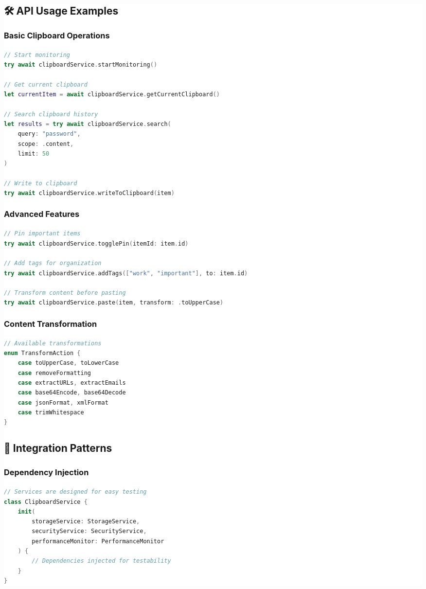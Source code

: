 ## 🛠️ API Usage Examples

### Basic Clipboard Operations
```swift
// Start monitoring
try await clipboardService.startMonitoring()

// Get current clipboard
let currentItem = await clipboardService.getCurrentClipboard()

// Search clipboard history
let results = try await clipboardService.search(
    query: "password",
    scope: .content,
    limit: 50
)

// Write to clipboard
try await clipboardService.writeToClipboard(item)
```

### Advanced Features
```swift
// Pin important items
try await clipboardService.togglePin(itemId: item.id)

// Add tags for organization
try await clipboardService.addTags(["work", "important"], to: item.id)

// Transform content before pasting
try await clipboardService.paste(item, transform: .toUpperCase)
```

### Content Transformation
```swift
// Available transformations
enum TransformAction {
    case toUpperCase, toLowerCase
    case removeFormatting
    case extractURLs, extractEmails
    case base64Encode, base64Decode
    case jsonFormat, xmlFormat
    case trimWhitespace
}
```

## 📱 Integration Patterns

### Dependency Injection
```swift
// Services are designed for easy testing
class ClipboardService {
    init(
        storageService: StorageService,
        securityService: SecurityService,
        performanceMonitor: PerformanceMonitor
    ) {
        // Dependencies injected for testability
    }
}
```
